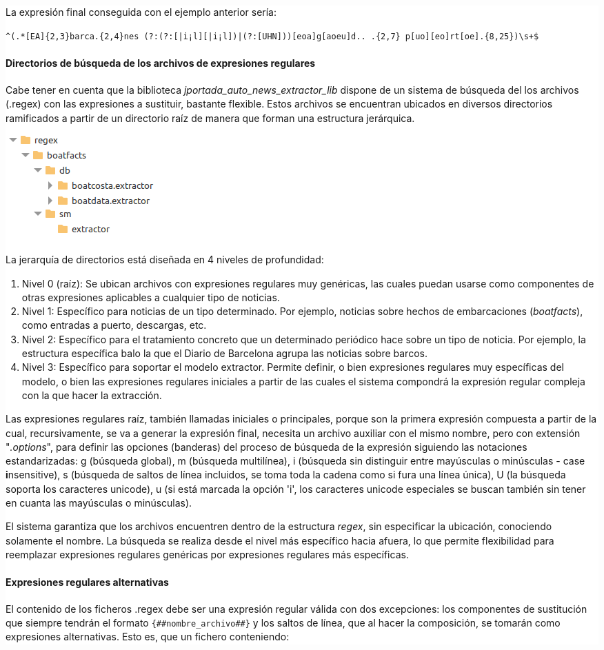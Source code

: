 La expresión final conseguida con el ejemplo anterior sería:
```
^(.*[EA]{2,3}barca.{2,4}nes (?:(?:[|i¡l][|i¡l])|(?:[UHN]))[eoa]g[aoeu]d.. .{2,7} p[uo][eo]rt[oe].{8,25})\s+$
```

#### Directorios de búsqueda de los archivos de expresiones regulares

Cabe tener en cuenta que la biblioteca _jportada_auto_news_extractor_lib_ dispone de un sistema de búsqueda del los archivos (.regex) con las expresiones a sustituir, bastante flexible. Estos archivos se encuentran ubicados en diversos directorios ramificados a partir de un directorio raíz de manera que forman una estructura jerárquica. 

![Estructura jerárquica de la ubicación de los archivos .regex](media/jerarquiaRegex.png)

La jerarquía de directorios está diseñada en 4 niveles de profundidad:
1. Nivel 0 (raíz): Se ubican archivos con expresiones regulares muy genéricas, las cuales puedan usarse como componentes de otras expresiones aplicables a cualquier tipo de noticias.
2. Nivel 1: Específico para noticias de un tipo determinado. Por ejemplo, noticias sobre hechos de embarcaciones (*boatfacts*), como entradas a puerto, descargas, etc.
3. Nivel 2: Específico para el tratamiento concreto que un determinado periódico hace sobre un tipo de noticia. Por ejemplo, la estructura específica balo la que el Diario de Barcelona agrupa las noticias sobre barcos.
4. Nivel 3: Específico para soportar el modelo extractor. Permite definir, o bien expresiones regulares muy específicas del modelo, o bien las expresiones regulares iniciales a partir de las cuales el sistema compondrá la expresión regular compleja con la que hacer la extracción.

 Las expresiones regulares raíz, también llamadas iniciales o principales, porque son la primera expresión compuesta a partir de la cual, recursivamente, se va a generar la expresión final, necesita un archivo auxiliar con el mismo nombre, pero con extensión "_.options_", para definir las opciones (banderas) del proceso de búsqueda de la expresión siguiendo las notaciones estandarizadas:  g (búsqueda global), m (búsqueda multilínea), i (búsqueda sin distinguir entre mayúsculas o minúsculas - case **i**nsensitive), s (búsqueda de saltos de línea incluidos, se toma toda la cadena como si fura una línea única), U (la búsqueda soporta los caracteres unicode), u (si está marcada la opción 'i', los caracteres unicode especiales se buscan también sin tener en cuanta las mayúsculas o minúsculas).
 
El sistema garantiza que los archivos encuentren dentro de la estructura _regex_, sin especificar la ubicación, conociendo solamente el nombre. La búsqueda se realiza desde el nivel más específico hacia afuera, lo que permite flexibilidad para reemplazar expresiones regulares genéricas por expresiones regulares más específicas.

#### Expresiones regulares alternativas

El contenido de los ficheros .regex debe ser una expresión regular válida con dos excepciones: los componentes de sustitución que siempre tendrán el formato `{##nombre_archivo##}` y los saltos de línea, que al hacer la composición, se tomarán como  expresiones alternativas. Esto es, que un fichero conteniendo:
